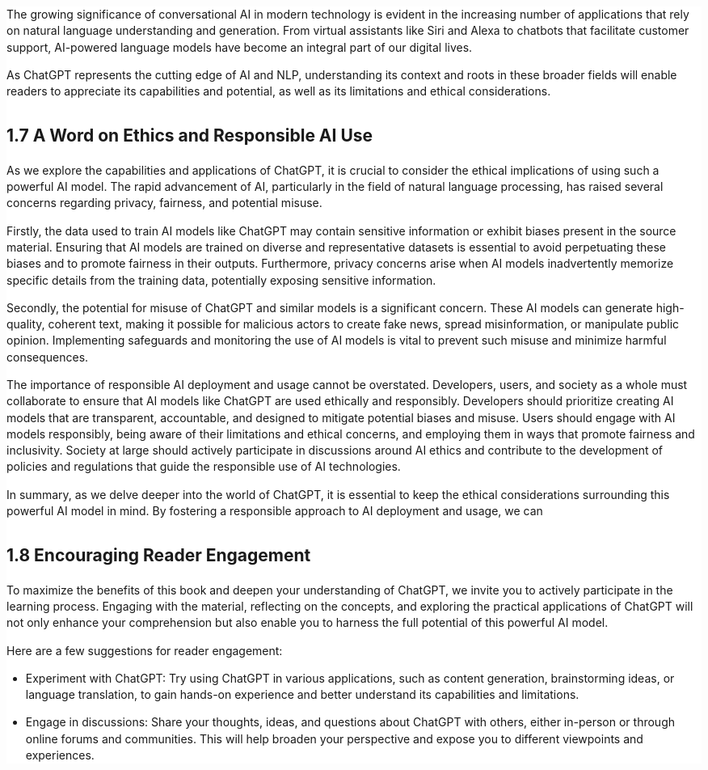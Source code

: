 The growing significance of conversational AI in modern technology is evident in the increasing number of applications that rely on natural language understanding and generation. From virtual assistants like Siri and Alexa to chatbots that facilitate customer support, AI-powered language models have become an integral part of our digital lives.

As ChatGPT represents the cutting edge of AI and NLP, understanding its context and roots in these broader fields will enable readers to appreciate its capabilities and potential, as well as its limitations and ethical considerations.

## 1.7 A Word on Ethics and Responsible AI Use

As we explore the capabilities and applications of ChatGPT, it is crucial to consider the ethical implications of using such a powerful AI model. The rapid advancement of AI, particularly in the field of natural language processing, has raised several concerns regarding privacy, fairness, and potential misuse.

Firstly, the data used to train AI models like ChatGPT may contain sensitive information or exhibit biases present in the source material. Ensuring that AI models are trained on diverse and representative datasets is essential to avoid perpetuating these biases and to promote fairness in their outputs. Furthermore, privacy concerns arise when AI models inadvertently memorize specific details from the training data, potentially exposing sensitive information.

Secondly, the potential for misuse of ChatGPT and similar models is a significant concern. These AI models can generate high-quality, coherent text, making it possible for malicious actors to create fake news, spread misinformation, or manipulate public opinion. Implementing safeguards and monitoring the use of AI models is vital to prevent such misuse and minimize harmful consequences.

The importance of responsible AI deployment and usage cannot be overstated. Developers, users, and society as a whole must collaborate to ensure that AI models like ChatGPT are used ethically and responsibly. Developers should prioritize creating AI models that are transparent, accountable, and designed to mitigate potential biases and misuse. Users should engage with AI models responsibly, being aware of their limitations and ethical concerns, and employing them in ways that promote fairness and inclusivity. Society at large should actively participate in discussions around AI ethics and contribute to the development of policies and regulations that guide the responsible use of AI technologies.

In summary, as we delve deeper into the world of ChatGPT, it is essential to keep the ethical considerations surrounding this powerful AI model in mind. By fostering a responsible approach to AI deployment and usage, we can

## 1.8 Encouraging Reader Engagement

To maximize the benefits of this book and deepen your understanding of ChatGPT, we invite you to actively participate in the learning process. Engaging with the material, reflecting on the concepts, and exploring the practical applications of ChatGPT will not only enhance your comprehension but also enable you to harness the full potential of this powerful AI model.

Here are a few suggestions for reader engagement:

- Experiment with ChatGPT: Try using ChatGPT in various applications, such as content generation, brainstorming ideas, or language translation, to gain hands-on experience and better understand its capabilities and limitations.

- Engage in discussions: Share your thoughts, ideas, and questions about ChatGPT with others, either in-person or through online forums and communities. This will help broaden your perspective and expose you to different viewpoints and experiences.
